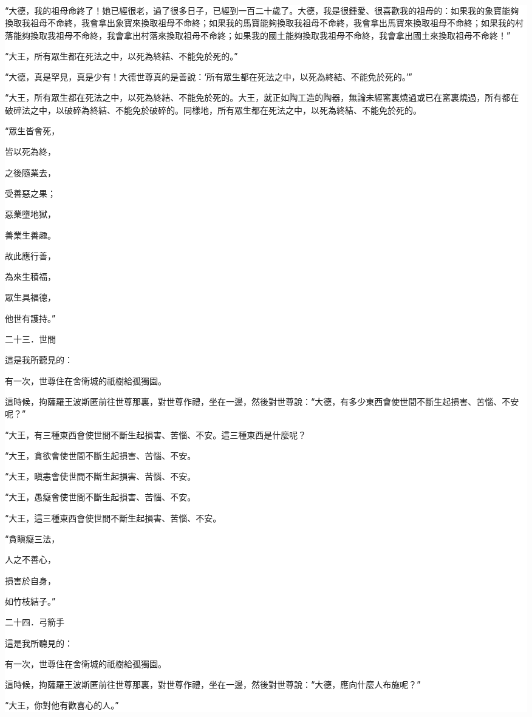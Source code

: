 “大德，我的祖母命終了！她已經很老，過了很多日子，已經到一百二十歲了。大德，我是很鍾愛、很喜歡我的祖母的：如果我的象寶能夠換取我祖母不命終，我會拿出象寶來換取祖母不命終；如果我的馬寶能夠換取我祖母不命終，我會拿出馬寶來換取祖母不命終；如果我的村落能夠換取我祖母不命終，我會拿出村落來換取祖母不命終；如果我的國土能夠換取我祖母不命終，我會拿出國土來換取祖母不命終！”

“大王，所有眾生都在死法之中，以死為終結、不能免於死的。”

“大德，真是罕見，真是少有！大德世尊真的是善說：‘所有眾生都在死法之中，以死為終結、不能免於死的。’”

“大王，所有眾生都在死法之中，以死為終結、不能免於死的。大王，就正如陶工造的陶器，無論未經窰裏燒過或已在窰裏燒過，所有都在破碎法之中，以破碎為終結、不能免於破碎的。同樣地，所有眾生都在死法之中，以死為終結、不能免於死的。

“眾生皆會死，

皆以死為終，

之後隨業去，

受善惡之果；

惡業墮地獄，

善業生善趣。

故此應行善，

為來生積福，

眾生具福德，

他世有護持。”

二十三．世間

這是我所聽見的：

有一次，世尊住在舍衛城的祇樹給孤獨園。

這時候，拘薩羅王波斯匿前往世尊那裏，對世尊作禮，坐在一邊，然後對世尊說：“大德，有多少東西會使世間不斷生起損害、苦惱、不安呢？”

“大王，有三種東西會使世間不斷生起損害、苦惱、不安。這三種東西是什麼呢？

“大王，貪欲會使世間不斷生起損害、苦惱、不安。

“大王，瞋恚會使世間不斷生起損害、苦惱、不安。

“大王，愚癡會使世間不斷生起損害、苦惱、不安。

“大王，這三種東西會使世間不斷生起損害、苦惱、不安。

“貪瞋癡三法，

人之不善心，

損害於自身，

如竹枝結子。”

二十四．弓箭手

這是我所聽見的：

有一次，世尊住在舍衛城的祇樹給孤獨園。

這時候，拘薩羅王波斯匿前往世尊那裏，對世尊作禮，坐在一邊，然後對世尊說：“大德，應向什麼人布施呢？”

“大王，你對他有歡喜心的人。”
